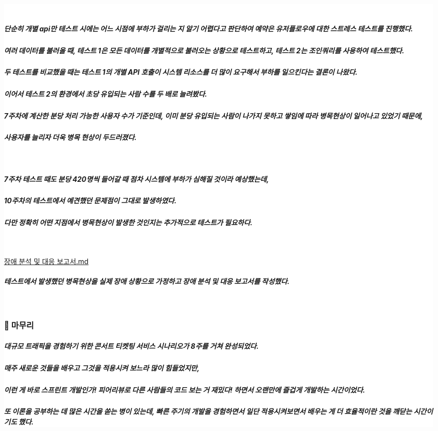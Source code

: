 <br />

##### 단순히 개별 api만 테스트 시에는 어느 시점에 부하가 걸리는 지 알기 어렵다고 판단하여 예약은 유저플로우에 대한 스트레스 테스트를 진행했다.
##### 여러 데이터를 불러올 때, 테스트 1은 모든 데이터를 개별적으로 불러오는 상황으로 테스트하고, 테스트 2는 조인쿼리를 사용하여 테스트했다.
##### 두 테스트를 비교했을 때는 테스트 1의 개별 API 호출이 시스템 리소스를 더 많이 요구해서 부하를 일으킨다는 결론이 나왔다.
##### 이어서 테스트 2의 환경에서 초당 유입되는 사람 수를 두 배로 늘려봤다.
##### 7주차에 계산한 분당 처리 가능한 사용자 수가 기준인데, 이미 분당 유입되는 사람이 나가지 못하고 쌓임에 따라 병목현상이 일어나고 있었기 때문에,
##### 사용자를 늘리자 더욱 병목 현상이 두드러졌다.

<br />

##### 7주차 테스트 때도 분당 420명씩 들어갈 때 점차 시스템에 부하가 심해질 것이라 예상했는데,
##### 10주차의 테스트에서 예견했던 문제점이 그대로 발생하였다.
##### 다만 정확히 어떤 지점에서 병목현상이 발생한 것인지는 추가적으로 테스트가 필요하다.

<br />

[장애 분석 및 대응 보고서.md](https://github.com/kiya-moon/hanghaePlus_2024/blob/e6e08f3db55b9c44a50c36a12fba3375c12f438a/3w_ticketing/%EC%9E%A5%EC%95%A0%20%EB%B6%84%EC%84%9D%20%EB%B0%8F%20%EB%8C%80%EC%9D%91%20%EB%B3%B4%EA%B3%A0%EC%84%9C.md)
<br />

##### 테스트에서 발생했던 병목현상을 실제 장애 상황으로 가정하고 장애 분석 및 대응 보고서를 작성했다.

<br />

### 📌 마무리
##### 대규모 트래픽을 경험하기 위한 콘서트 티켓팅 서비스 시나리오가 8주를 거쳐 완성되었다.
##### 매주 새로운 것들을 배우고 그것을 적용시켜 보느라 많이 힘들었지만,
##### 이런 게 바로 스프린트 개발인가! 피어리뷰로 다른 사람들의 코드 보는 거 재밌다! 하면서 오랜만에 즐겁게 개발하는 시간이었다.
##### 또 이론을 공부하는 데 많은 시간을 쏟는 병이 있는데, 빠른 주기의 개발을 경험하면서 일단 적용시켜보면서 배우는 게 더 효율적이란 것을 깨닫는 시간이기도 했다.
